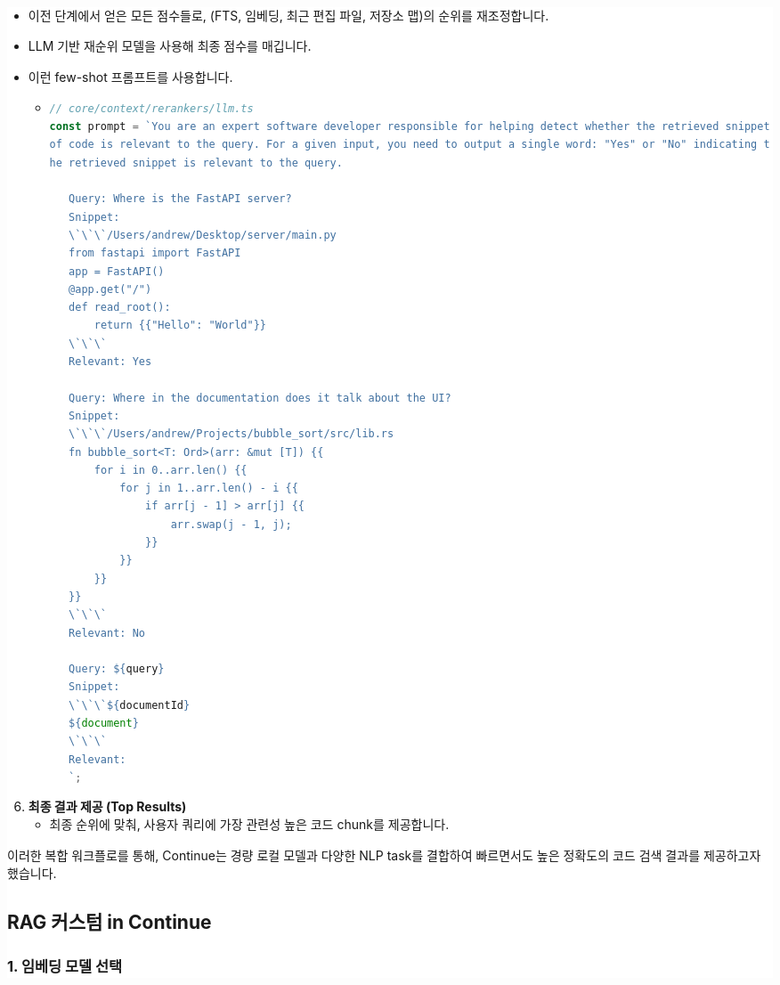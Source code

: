   - 이전 단계에서 얻은 모든 점수들로, (FTS, 임베딩, 최근 편집 파일, 저장소 맵)의 순위를 재조정합니다.
   - LLM 기반 재순위 모델을 사용해 최종 점수를 매깁니다.
   - 이런 few-shot 프롬프트를 사용합니다.

     - ```ts
       // core/context/rerankers/llm.ts
       const prompt = `You are an expert software developer responsible for helping detect whether the retrieved snippet of code is relevant to the query. For a given input, you need to output a single word: "Yes" or "No" indicating the retrieved snippet is relevant to the query.
       
          Query: Where is the FastAPI server?
          Snippet:
          \`\`\`/Users/andrew/Desktop/server/main.py
          from fastapi import FastAPI
          app = FastAPI()
          @app.get("/")
          def read_root():
              return {{"Hello": "World"}}
          \`\`\`
          Relevant: Yes
       
          Query: Where in the documentation does it talk about the UI?
          Snippet:
          \`\`\`/Users/andrew/Projects/bubble_sort/src/lib.rs
          fn bubble_sort<T: Ord>(arr: &mut [T]) {{
              for i in 0..arr.len() {{
                  for j in 1..arr.len() - i {{
                      if arr[j - 1] > arr[j] {{
                          arr.swap(j - 1, j);
                      }}
                  }}
              }}
          }}
          \`\`\`
          Relevant: No
       
          Query: ${query}
          Snippet:
          \`\`\`${documentId}
          ${document}
          \`\`\`
          Relevant: 
          `;
       ```

6. **최종 결과 제공 (Top Results)**
   - 최종 순위에 맞춰, 사용자 쿼리에 가장 관련성 높은 코드 chunk를 제공합니다.

이러한 복합 워크플로를 통해, Continue는 경량 로컬 모델과 다양한 NLP task를 결합하여 빠르면서도 높은 정확도의 코드 검색 결과를 제공하고자 했습니다.

## RAG 커스텀 in Continue

### 1. 임베딩 모델 선택
